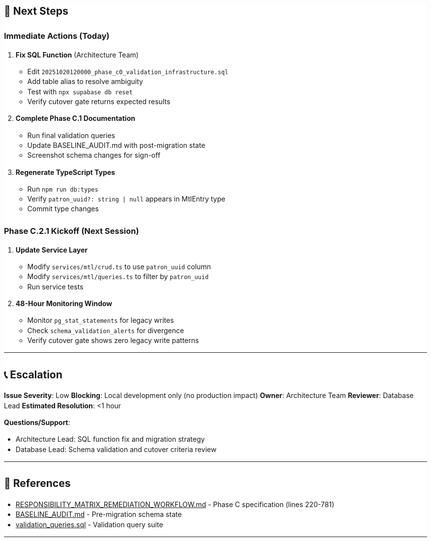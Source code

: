 
## 🚀 Next Steps

### Immediate Actions (Today)

1. **Fix SQL Function** (Architecture Team)
   - Edit `20251020120000_phase_c0_validation_infrastructure.sql`
   - Add table alias to resolve ambiguity
   - Test with `npx supabase db reset`
   - Verify cutover gate returns expected results

2. **Complete Phase C.1 Documentation**
   - Run final validation queries
   - Update BASELINE_AUDIT.md with post-migration state
   - Screenshot schema changes for sign-off

3. **Regenerate TypeScript Types**
   - Run `npm run db:types`
   - Verify `patron_uuid?: string | null` appears in MtlEntry type
   - Commit type changes

### Phase C.2.1 Kickoff (Next Session)

1. **Update Service Layer**
   - Modify `services/mtl/crud.ts` to use `patron_uuid` column
   - Modify `services/mtl/queries.ts` to filter by `patron_uuid`
   - Run service tests

2. **48-Hour Monitoring Window**
   - Monitor `pg_stat_statements` for legacy writes
   - Check `schema_validation_alerts` for divergence
   - Verify cutover gate shows zero legacy write patterns

---

## 📞 Escalation

**Issue Severity**: Low
**Blocking**: Local development only (no production impact)
**Owner**: Architecture Team
**Reviewer**: Database Lead
**Estimated Resolution**: <1 hour

**Questions/Support**:
- Architecture Lead: SQL function fix and migration strategy
- Database Lead: Schema validation and cutover criteria review

---

## 🔗 References

- [RESPONSIBILITY_MATRIX_REMEDIATION_WORKFLOW.md](../RESPONSIBILITY_MATRIX_REMEDIATION_WORKFLOW.md) - Phase C specification (lines 220-781)
- [BASELINE_AUDIT.md](./BASELINE_AUDIT.md) - Pre-migration schema state
- [validation_queries.sql](./validation_queries.sql) - Validation query suite

---